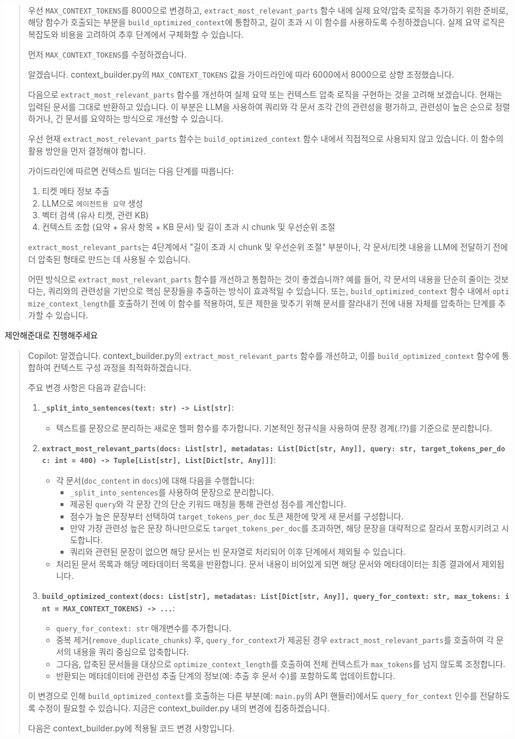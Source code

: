 > 우선 `MAX_CONTEXT_TOKENS`를 8000으로 변경하고, `extract_most_relevant_parts` 함수 내에 실제 요약/압축 로직을 추가하기 위한 준비로, 해당 함수가 호출되는 부분을 `build_optimized_context`에 통합하고, 길이 초과 시 이 함수를 사용하도록 수정하겠습니다. 실제 요약 로직은 복잡도와 비용을 고려하여 추후 단계에서 구체화할 수 있습니다.
> 
> 먼저 `MAX_CONTEXT_TOKENS`를 수정하겠습니다. 
> ````
> 
> ````
> 알겠습니다. context_builder.py의 `MAX_CONTEXT_TOKENS` 값을 가이드라인에 따라 6000에서 8000으로 상향 조정했습니다.
> 
> 다음으로 `extract_most_relevant_parts` 함수를 개선하여 실제 요약 또는 컨텍스트 압축 로직을 구현하는 것을 고려해 보겠습니다. 현재는 입력된 문서를 그대로 반환하고 있습니다. 이 부분은 LLM을 사용하여 쿼리와 각 문서 조각 간의 관련성을 평가하고, 관련성이 높은 순으로 정렬하거나, 긴 문서를 요약하는 방식으로 개선할 수 있습니다.
> 
> 우선 현재 `extract_most_relevant_parts` 함수는 `build_optimized_context` 함수 내에서 직접적으로 사용되지 않고 있습니다. 이 함수의 활용 방안을 먼저 결정해야 합니다.
> 
> 가이드라인에 따르면 컨텍스트 빌더는 다음 단계를 따릅니다:
> 1.  티켓 메타 정보 추출
> 2.  LLM으로 `에이전트용 요약` 생성
> 3.  벡터 검색 (유사 티켓, 관련 KB)
> 4.  컨텍스트 조합 (요약 + 유사 항목 + KB 문서) 및 길이 초과 시 chunk 및 우선순위 조절
> 
> `extract_most_relevant_parts`는 4단계에서 "길이 초과 시 chunk 및 우선순위 조절" 부분이나, 각 문서/티켓 내용을 LLM에 전달하기 전에 더 압축된 형태로 만드는 데 사용될 수 있습니다.
> 
> 어떤 방식으로 `extract_most_relevant_parts` 함수를 개선하고 통합하는 것이 좋겠습니까? 예를 들어, 각 문서의 내용을 단순히 줄이는 것보다는, 쿼리와의 관련성을 기반으로 핵심 문장들을 추출하는 방식이 효과적일 수 있습니다. 또는, `build_optimized_context` 함수 내에서 `optimize_context_length`를 호출하기 전에 이 함수를 적용하여, 토큰 제한을 맞추기 위해 문서를 잘라내기 전에 내용 자체를 압축하는 단계를 추가할 수 있습니다.

제안해준대로 진행해주세요

> Copilot: 알겠습니다. context_builder.py의 `extract_most_relevant_parts` 함수를 개선하고, 이를 `build_optimized_context` 함수에 통합하여 컨텍스트 구성 과정을 최적화하겠습니다.
> 
> 주요 변경 사항은 다음과 같습니다:
> 
> 1.  **`_split_into_sentences(text: str) -> List[str]`**:
>     *   텍스트를 문장으로 분리하는 새로운 헬퍼 함수를 추가합니다. 기본적인 정규식을 사용하여 문장 경계(.!?)를 기준으로 분리합니다.
> 
> 2.  **`extract_most_relevant_parts(docs: List[str], metadatas: List[Dict[str, Any]], query: str, target_tokens_per_doc: int = 400) -> Tuple[List[str], List[Dict[str, Any]]]`**:
>     *   각 문서(`doc_content` in `docs`)에 대해 다음을 수행합니다:
>         *   `_split_into_sentences`를 사용하여 문장으로 분리합니다.
>         *   제공된 `query`와 각 문장 간의 단순 키워드 매칭을 통해 관련성 점수를 계산합니다.
>         *   점수가 높은 문장부터 선택하여 `target_tokens_per_doc` 토큰 제한에 맞게 새 문서를 구성합니다.
>         *   만약 가장 관련성 높은 문장 하나만으로도 `target_tokens_per_doc`를 초과하면, 해당 문장을 대략적으로 잘라서 포함시키려고 시도합니다.
>         *   쿼리와 관련된 문장이 없으면 해당 문서는 빈 문자열로 처리되어 이후 단계에서 제외될 수 있습니다.
>     *   처리된 문서 목록과 해당 메타데이터 목록을 반환합니다. 문서 내용이 비어있게 되면 해당 문서와 메타데이터는 최종 결과에서 제외됩니다.
> 
> 3.  **`build_optimized_context(docs: List[str], metadatas: List[Dict[str, Any]], query_for_context: str, max_tokens: int = MAX_CONTEXT_TOKENS) -> ...`**:
>     *   `query_for_context: str` 매개변수를 추가합니다.
>     *   중복 제거(`remove_duplicate_chunks`) 후, `query_for_context`가 제공된 경우 `extract_most_relevant_parts`를 호출하여 각 문서의 내용을 쿼리 중심으로 압축합니다.
>     *   그다음, 압축된 문서들을 대상으로 `optimize_context_length`를 호출하여 전체 컨텍스트가 `max_tokens`를 넘지 않도록 조정합니다.
>     *   반환되는 메타데이터에 관련성 추출 단계의 정보(예: 추출 후 문서 수)를 포함하도록 업데이트합니다.
> 
> 이 변경으로 인해 `build_optimized_context`를 호출하는 다른 부분(예: `main.py`의 API 핸들러)에서도 `query_for_context` 인수를 전달하도록 수정이 필요할 수 있습니다. 지금은 context_builder.py 내의 변경에 집중하겠습니다.
> 
> 다음은 context_builder.py에 적용될 코드 변경 사항입니다.
> 
>  